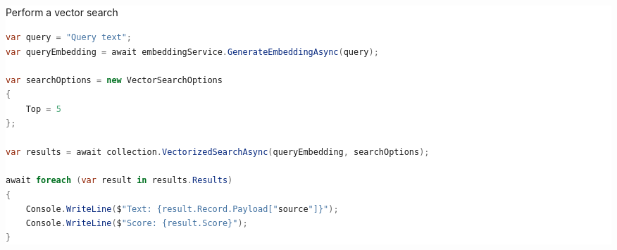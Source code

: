 Perform a vector search
```csharp
var query = "Query text";
var queryEmbedding = await embeddingService.GenerateEmbeddingAsync(query);

var searchOptions = new VectorSearchOptions
{
    Top = 5
};

var results = await collection.VectorizedSearchAsync(queryEmbedding, searchOptions);

await foreach (var result in results.Results)
{
    Console.WriteLine($"Text: {result.Record.Payload["source"]}");
    Console.WriteLine($"Score: {result.Score}");
}
```

